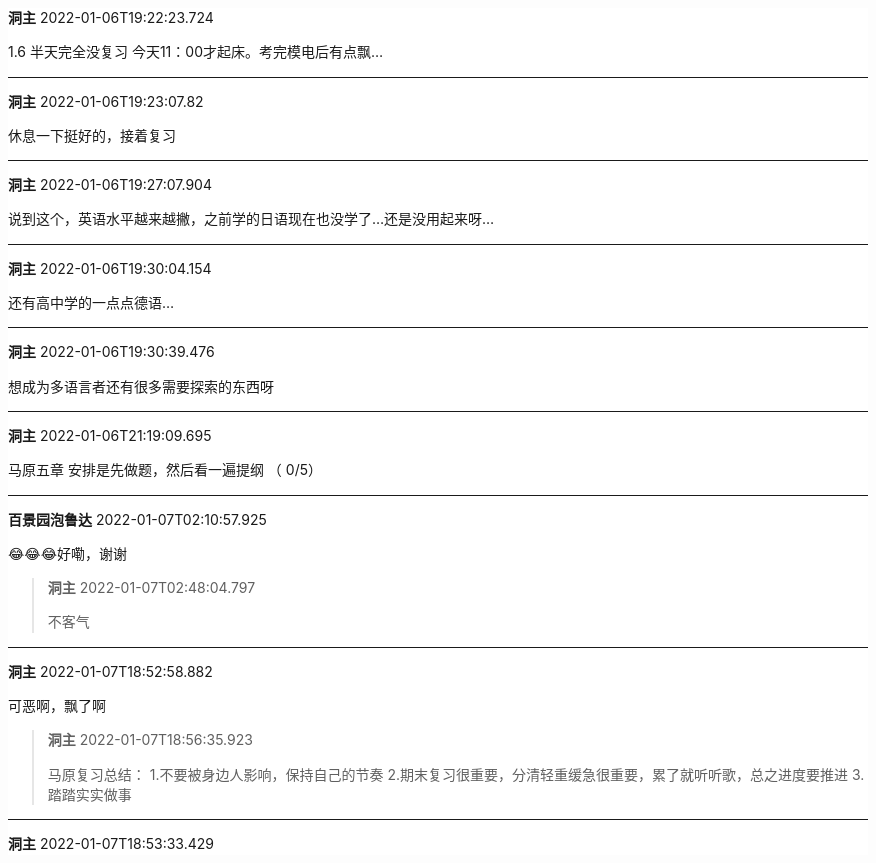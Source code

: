 **洞主** 2022-01-06T19:22:23.724

1.6 半天完全没复习 今天11：00才起床。考完模电后有点飘…

---

**洞主** 2022-01-06T19:23:07.82

休息一下挺好的，接着复习

---

**洞主** 2022-01-06T19:27:07.904

说到这个，英语水平越来越撇，之前学的日语现在也没学了…还是没用起来呀…

---

**洞主** 2022-01-06T19:30:04.154

还有高中学的一点点德语…

---

**洞主** 2022-01-06T19:30:39.476

想成为多语言者还有很多需要探索的东西呀

---

**洞主** 2022-01-06T21:19:09.695

马原五章 安排是先做题，然后看一遍提纲  （  0/5）

---

**百景园泡鲁达** 2022-01-07T02:10:57.925

😂😂😂好嘞，谢谢

> **洞主** 2022-01-07T02:48:04.797
> 
> 不客气


---

**洞主** 2022-01-07T18:52:58.882

可恶啊，飘了啊

> **洞主** 2022-01-07T18:56:35.923
> 
> 马原复习总结：
1.不要被身边人影响，保持自己的节奏
2.期末复习很重要，分清轻重缓急很重要，累了就听听歌，总之进度要推进
3.踏踏实实做事


---

**洞主** 2022-01-07T18:53:33.429
